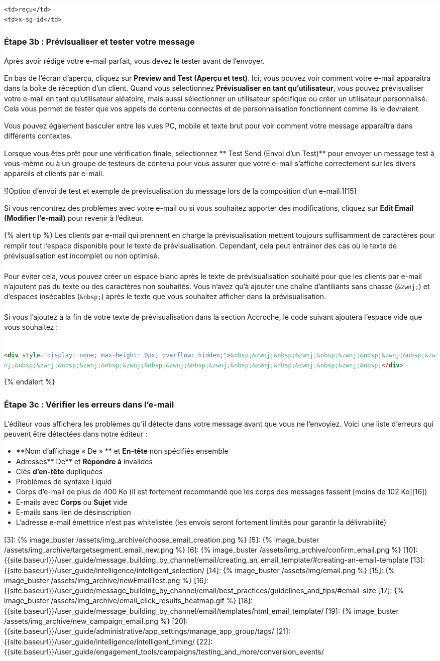     <td>reçu</td>
    <td>x-sg-id</td>
  </tr>
</tbody>
</table>

### Étape 3b : Prévisualiser et tester votre message

Après avoir rédigé votre e-mail parfait, vous devez le tester avant de l’envoyer.

En bas de l’écran d’aperçu, cliquez sur **Preview and Test (Aperçu et test)**. Ici, vous pouvez voir comment votre e-mail apparaîtra dans la boîte de réception d’un client. Quand vous sélectionnez **Prévisualiser en tant qu’utilisateur**, vous pouvez prévisualiser votre e-mail en tant qu’utilisateur aléatoire, mais aussi sélectionner un utilisateur spécifique ou créer un utilisateur personnalisé. Cela vous permet de tester que vos appels de contenu connectés et de personnalisation fonctionnent comme ils le devraient.

Vous pouvez également basculer entre les vues PC, mobile et texte brut pour voir comment votre message apparaîtra dans différents contextes.

Lorsque vous êtes prêt pour une vérification finale, sélectionnez ** Test Send (Envoi d’un Test)** pour envoyer un message test à vous-même ou à un groupe de testeurs de contenu pour vous assurer que votre e-mail s’affiche correctement sur les divers appareils et clients par e-mail.

![Option d’envoi de test et exemple de prévisualisation du message lors de la composition d’un e-mail.][15]

Si vous rencontrez des problèmes avec votre e-mail ou si vous souhaitez apporter des modifications, cliquez sur **Edit Email (Modifier l’e-mail)** pour revenir à l’éditeur.

{% alert tip %}
Les clients par e-mail qui prennent en charge la prévisualisation mettent toujours suffisamment de caractères pour remplir tout l’espace disponible pour le texte de prévisualisation. Cependant, cela peut entrainer des cas où le texte de prévisualisation est incomplet ou non optimisé.
<br><br>Pour éviter cela, vous pouvez créer un espace blanc après le texte de prévisualisation souhaité pour que les clients par e-mail n’ajoutent pas du texte ou des caractères non souhaités. Vous n’avez qu’à ajouter une chaîne d’antiliants sans chasse (`&zwnj;`) et d’espaces insécables (`&nbsp;`) après le texte que vous souhaitez afficher dans la prévisualisation. <br><br>Si vous l’ajoutez à la fin de votre texte de prévisualisation dans la section Accroche, le code suivant ajoutera l’espace vide que vous souhaitez :<br><br>
```html
<div style="display: none; max-height: 0px; overflow: hidden;">&nbsp;&zwnj;&nbsp;&zwnj;&nbsp;&zwnj;&nbsp;&zwnj;&nbsp;&zwnj;&nbsp;&zwnj;&nbsp;&zwnj;&nbsp;&zwnj;&nbsp;&zwnj;&nbsp;&zwnj;&nbsp;&zwnj;&nbsp;&zwnj;&nbsp;&zwnj;&nbsp;</div>
```

{% endalert %}

### Étape 3c : Vérifier les erreurs dans l’e-mail

L’éditeur vous affichera les problèmes qu’il détecte dans votre message avant que vous ne l’envoyiez. Voici une liste d’erreurs qui peuvent être détectées dans notre éditeur :

- **Nom d’affichage « De » ** et **En-tête** non spécifiés ensemble
- Adresses** De** et **Répondre à** invalides
- Clés **d’en-tête** dupliquées
- Problèmes de syntaxe Liquid
- Corps d’e-mail de plus de 400 Ko (il est fortement recommandé que les corps des messages fassent [moins de 102 Ko][16])
- E-mails avec **Corps** ou **Sujet** vide
- E-mails sans lien de désinscription
- L’adresse e-mail émettrice n’est pas whitelistée (les envois seront fortement limités pour garantir la délivrabilité)


[3]: {% image_buster /assets/img_archive/choose_email_creation.png %}
[5]: {% image_buster /assets/img_archive/targetsegment_email_new.png %}
[6]: {% image_buster /assets/img_archive/confirm_email.png %}
[10]: {{site.baseurl}}/user_guide/message_building_by_channel/email/creating_an_email_template/#creating-an-email-template
[13]: {{site.baseurl}}/user_guide/intelligence/intelligent_selection/
[14]: {% image_buster /assets/img/email.png %}
[15]: {% image_buster /assets/img_archive/newEmailTest.png %}
[16]: {{site.baseurl}}/user_guide/message_building_by_channel/email/best_practices/guidelines_and_tips/#email-size
[17]: {% image_buster /assets/img_archive/email_click_results_heatmap.gif %}
[18]: {{site.baseurl}}/user_guide/message_building_by_channel/email/templates/html_email_template/
[19]: {% image_buster /assets/img_archive/new_campaign_email.png %}
[20]: {{site.baseurl}}/user_guide/administrative/app_settings/manage_app_group/tags/
[21]: {{site.baseurl}}/user_guide/intelligence/intelligent_timing/
[22]: {{site.baseurl}}/user_guide/engagement_tools/campaigns/testing_and_more/conversion_events/